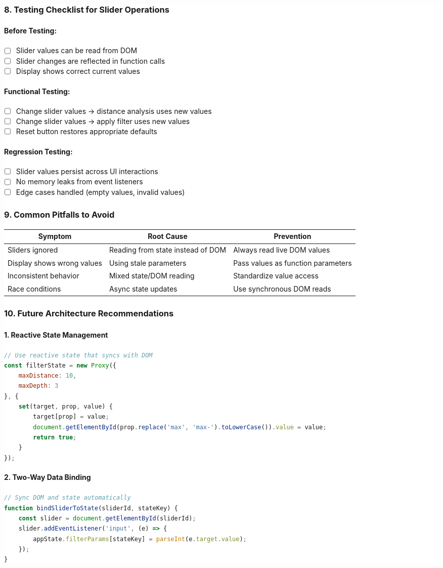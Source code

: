 ### 8. Testing Checklist for Slider Operations

#### Before Testing:
- [ ] Slider values can be read from DOM
- [ ] Slider changes are reflected in function calls
- [ ] Display shows correct current values

#### Functional Testing:
- [ ] Change slider values → distance analysis uses new values
- [ ] Change slider values → apply filter uses new values
- [ ] Reset button restores appropriate defaults

#### Regression Testing:
- [ ] Slider values persist across UI interactions
- [ ] No memory leaks from event listeners
- [ ] Edge cases handled (empty values, invalid values)

### 9. Common Pitfalls to Avoid

| Symptom | Root Cause | Prevention |
|---------|------------|------------|
| Sliders ignored | Reading from state instead of DOM | Always read live DOM values |
| Display shows wrong values | Using stale parameters | Pass values as function parameters |
| Inconsistent behavior | Mixed state/DOM reading | Standardize value access |
| Race conditions | Async state updates | Use synchronous DOM reads |

### 10. Future Architecture Recommendations

#### 1. Reactive State Management
```javascript
// Use reactive state that syncs with DOM
const filterState = new Proxy({
    maxDistance: 10,
    maxDepth: 3
}, {
    set(target, prop, value) {
        target[prop] = value;
        document.getElementById(prop.replace('max', 'max-').toLowerCase()).value = value;
        return true;
    }
});
```

#### 2. Two-Way Data Binding
```javascript
// Sync DOM and state automatically
function bindSliderToState(sliderId, stateKey) {
    const slider = document.getElementById(sliderId);
    slider.addEventListener('input', (e) => {
        appState.filterParams[stateKey] = parseInt(e.target.value);
    });
}
```
